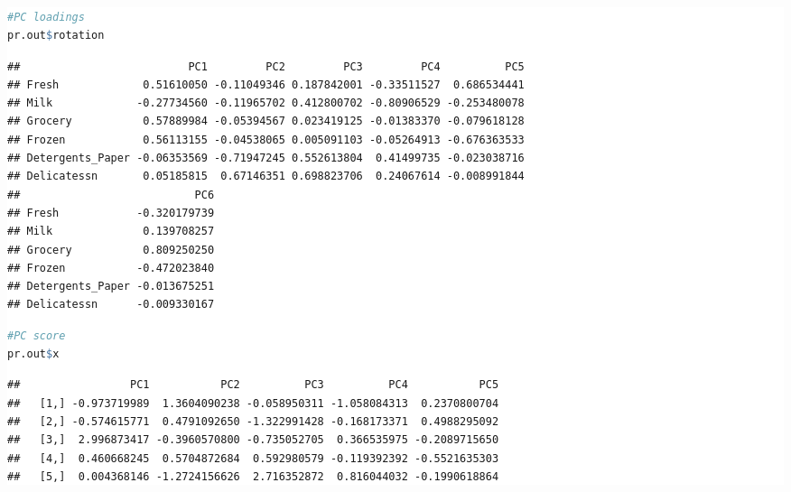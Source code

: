 ``` r
#PC loadings
pr.out$rotation
```

    ##                          PC1         PC2         PC3         PC4          PC5
    ## Fresh             0.51610050 -0.11049346 0.187842001 -0.33511527  0.686534441
    ## Milk             -0.27734560 -0.11965702 0.412800702 -0.80906529 -0.253480078
    ## Grocery           0.57889984 -0.05394567 0.023419125 -0.01383370 -0.079618128
    ## Frozen            0.56113155 -0.04538065 0.005091103 -0.05264913 -0.676363533
    ## Detergents_Paper -0.06353569 -0.71947245 0.552613804  0.41499735 -0.023038716
    ## Delicatessn       0.05185815  0.67146351 0.698823706  0.24067614 -0.008991844
    ##                           PC6
    ## Fresh            -0.320179739
    ## Milk              0.139708257
    ## Grocery           0.809250250
    ## Frozen           -0.472023840
    ## Detergents_Paper -0.013675251
    ## Delicatessn      -0.009330167

``` r
#PC score
pr.out$x
```

    ##                 PC1           PC2          PC3          PC4           PC5
    ##   [1,] -0.973719989  1.3604090238 -0.058950311 -1.058084313  0.2370800704
    ##   [2,] -0.574615771  0.4791092650 -1.322991428 -0.168173371  0.4988295092
    ##   [3,]  2.996873417 -0.3960570800 -0.735052705  0.366535975 -0.2089715650
    ##   [4,]  0.460668245  0.5704872684  0.592980579 -0.119392392 -0.5521635303
    ##   [5,]  0.004368146 -1.2724156626  2.716352872  0.816044032 -0.1990618864